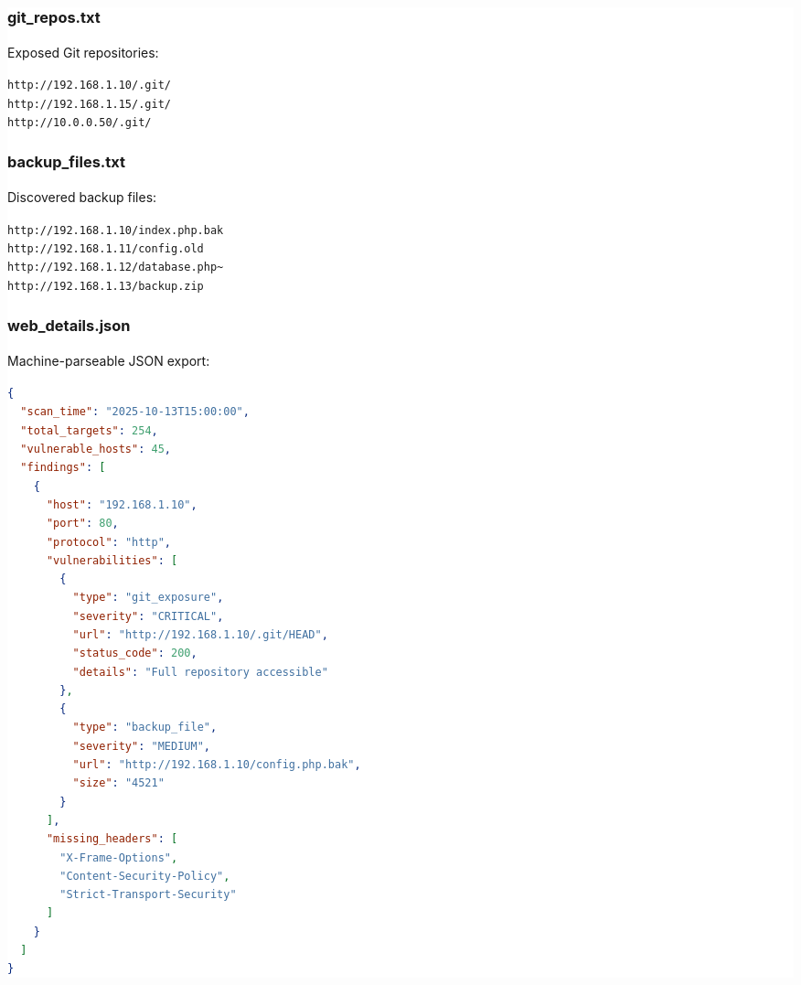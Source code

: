 ```
```

### git_repos.txt
Exposed Git repositories:
```
http://192.168.1.10/.git/
http://192.168.1.15/.git/
http://10.0.0.50/.git/
```

### backup_files.txt
Discovered backup files:
```
http://192.168.1.10/index.php.bak
http://192.168.1.11/config.old
http://192.168.1.12/database.php~
http://192.168.1.13/backup.zip
```

### web_details.json
Machine-parseable JSON export:
```json
{
  "scan_time": "2025-10-13T15:00:00",
  "total_targets": 254,
  "vulnerable_hosts": 45,
  "findings": [
    {
      "host": "192.168.1.10",
      "port": 80,
      "protocol": "http",
      "vulnerabilities": [
        {
          "type": "git_exposure",
          "severity": "CRITICAL",
          "url": "http://192.168.1.10/.git/HEAD",
          "status_code": 200,
          "details": "Full repository accessible"
        },
        {
          "type": "backup_file",
          "severity": "MEDIUM",
          "url": "http://192.168.1.10/config.php.bak",
          "size": "4521"
        }
      ],
      "missing_headers": [
        "X-Frame-Options",
        "Content-Security-Policy",
        "Strict-Transport-Security"
      ]
    }
  ]
}
```
